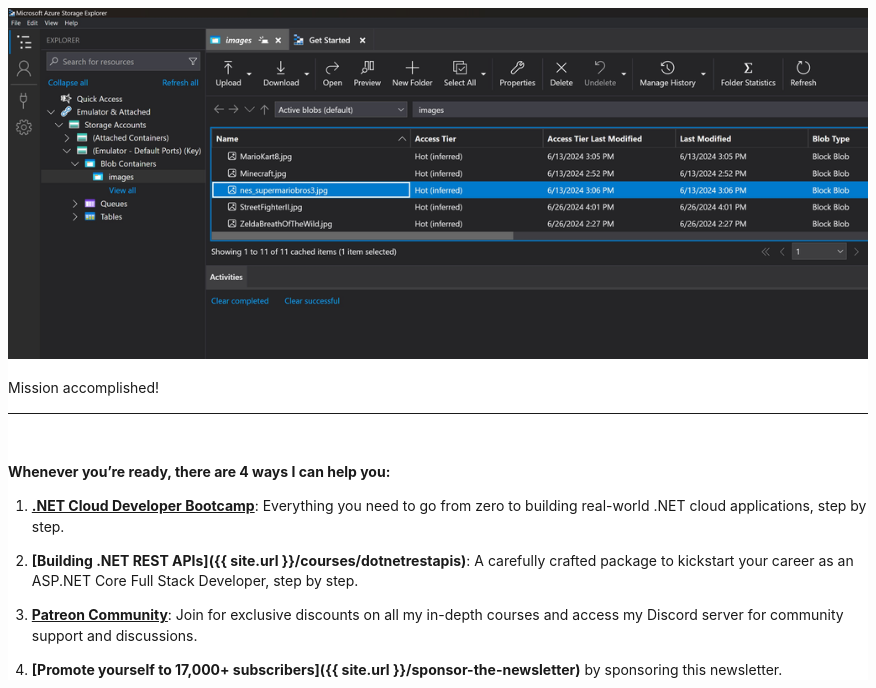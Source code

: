 ![](/assets/images/tns-40-azurite.jpg)

Mission accomplished!

---

<br/>

**Whenever you’re ready, there are 4 ways I can help you:**

1. **[.NET Cloud Developer Bootcamp](https://go.dotnetacademy.io/bootcamp-waitlist)**:​ Everything you need to go from zero to building real-world .NET cloud applications, step by step.

2. **[​Building .NET REST APIs]({{ site.url }}/courses/dotnetrestapis)**: A carefully crafted package to kickstart your career as an ASP.NET Core Full Stack Developer, step by step. 

3. **[​Patreon Community](https://www.patreon.com/juliocasal)**: Join for exclusive discounts on all my in-depth courses and access my Discord server for community support and discussions. 

4. **[Promote yourself to 17,000+ subscribers]({{ site.url }}/sponsor-the-newsletter)** by sponsoring this newsletter.